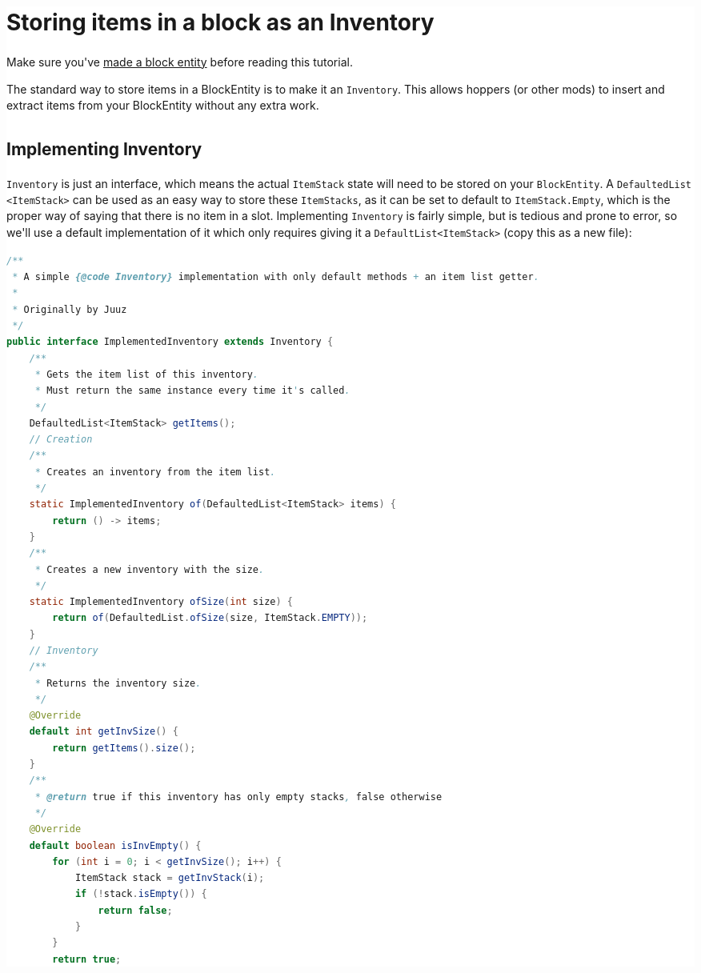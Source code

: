 # Storing items in a block as an Inventory

Make sure you've [made a block entity](https://github.com/natanfudge/fabric-docs/tree/fb92e6ab23f58adab5aea8a405e821d5669beb39/docs/Modding%20Tutorials/Modding%20Tutorials/Blocks%20and%20Block%20Entities/blockentity.md) before reading this tutorial.

The standard way to store items in a BlockEntity is to make it an `Inventory`. This allows hoppers \(or other mods\) to insert and extract items from your BlockEntity without any extra work.

## Implementing Inventory

`Inventory` is just an interface, which means the actual `ItemStack` state will need to be stored on your `BlockEntity`. A `DefaultedList<ItemStack>` can be used as an easy way to store these `ItemStacks`, as it can be set to default to `ItemStack.Empty`, which is the proper way of saying that there is no item in a slot. Implementing `Inventory` is fairly simple, but is tedious and prone to error, so we'll use a default implementation of it which only requires giving it a `DefaultList<ItemStack>` \(copy this as a new file\):

```java
/**
 * A simple {@code Inventory} implementation with only default methods + an item list getter.
 *
 * Originally by Juuz
 */
public interface ImplementedInventory extends Inventory {
    /**
     * Gets the item list of this inventory.
     * Must return the same instance every time it's called.
     */
    DefaultedList<ItemStack> getItems();
    // Creation
    /**
     * Creates an inventory from the item list.
     */
    static ImplementedInventory of(DefaultedList<ItemStack> items) {
        return () -> items;
    }
    /**
     * Creates a new inventory with the size.
     */
    static ImplementedInventory ofSize(int size) {
        return of(DefaultedList.ofSize(size, ItemStack.EMPTY));
    }
    // Inventory
    /**
     * Returns the inventory size.
     */
    @Override
    default int getInvSize() {
        return getItems().size();
    }
    /**
     * @return true if this inventory has only empty stacks, false otherwise
     */
    @Override
    default boolean isInvEmpty() {
        for (int i = 0; i < getInvSize(); i++) {
            ItemStack stack = getInvStack(i);
            if (!stack.isEmpty()) {
                return false;
            }
        }
        return true;
```